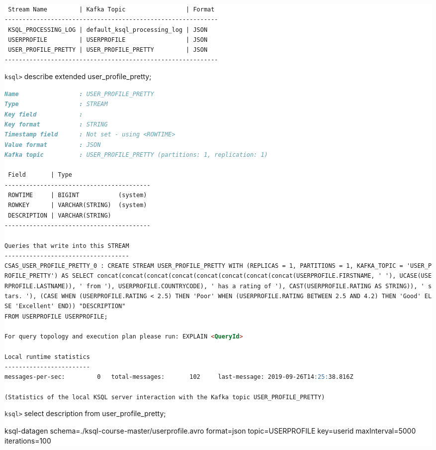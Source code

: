 ```markdown
 Stream Name         | Kafka Topic                 | Format 
------------------------------------------------------------
 KSQL_PROCESSING_LOG | default_ksql_processing_log | JSON   
 USERPROFILE         | USERPROFILE                 | JSON   
 USER_PROFILE_PRETTY | USER_PROFILE_PRETTY         | JSON   
------------------------------------------------------------
```

`ksql>`
describe extended user_profile_pretty;

```markdown
Name                 : USER_PROFILE_PRETTY
Type                 : STREAM
Key field            : 
Key format           : STRING
Timestamp field      : Not set - using <ROWTIME>
Value format         : JSON
Kafka topic          : USER_PROFILE_PRETTY (partitions: 1, replication: 1)

 Field       | Type                      
-----------------------------------------
 ROWTIME     | BIGINT           (system) 
 ROWKEY      | VARCHAR(STRING)  (system) 
 DESCRIPTION | VARCHAR(STRING)           
-----------------------------------------

Queries that write into this STREAM
-----------------------------------
CSAS_USER_PROFILE_PRETTY_0 : CREATE STREAM USER_PROFILE_PRETTY WITH (REPLICAS = 1, PARTITIONS = 1, KAFKA_TOPIC = 'USER_PROFILE_PRETTY') AS SELECT concat(concat(concat(concat(concat(concat(concat(concat(USERPROFILE.FIRSTNAME, ' '), UCASE(USERPROFILE.LASTNAME)), ' from '), USERPROFILE.COUNTRYCODE), ' has a rating of '), CAST(USERPROFILE.RATING AS STRING)), ' stars. '), (CASE WHEN (USERPROFILE.RATING < 2.5) THEN 'Poor' WHEN (USERPROFILE.RATING BETWEEN 2.5 AND 4.2) THEN 'Good' ELSE 'Excellent' END)) "DESCRIPTION"
FROM USERPROFILE USERPROFILE;

For query topology and execution plan please run: EXPLAIN <QueryId>

Local runtime statistics
------------------------
messages-per-sec:         0   total-messages:       102     last-message: 2019-09-26T14:25:38.816Z

(Statistics of the local KSQL server interaction with the Kafka topic USER_PROFILE_PRETTY)
```

`ksql>`
select description from user_profile_pretty;


ksql-datagen schema=./ksql-course-master/userprofile.avro format=json topic=USERPROFILE key=userid maxInterval=5000 iterations=100


